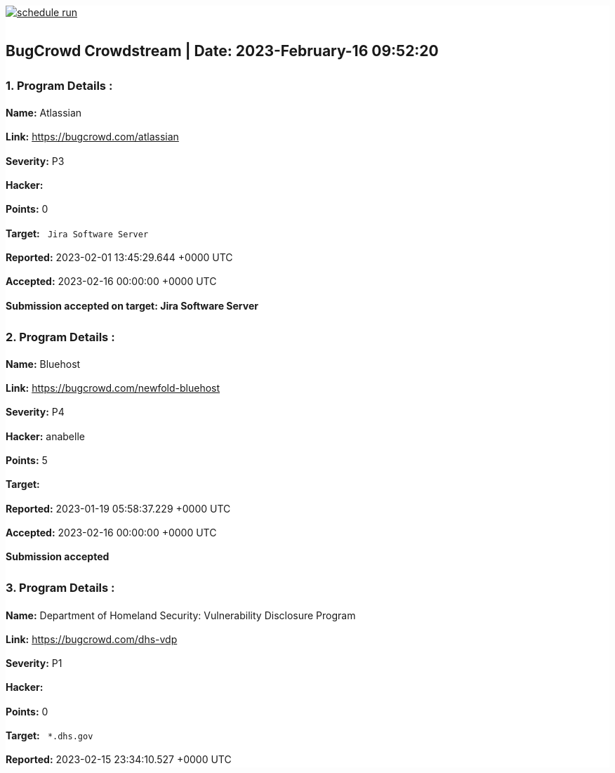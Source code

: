 [![schedule run](https://github.com/Linuxinet/bugcrowd-crowdstream/actions/workflows/actions.yml/badge.svg?branch=master)](https://github.com/Linuxinet/bugcrowd-crowdstream/actions/workflows/actions.yml)
## BugCrowd Crowdstream | Date:  2023-February-16 09:52:20
                            
### 1. Program Details : 

**Name:** Atlassian 

 **Link:** <https://bugcrowd.com/atlassian> 

 **Severity:** P3 

 **Hacker:**  

 **Points:** 0 

 **Target:** ` Jira Software Server` 

 **Reported:** 2023-02-01 13:45:29.644 +0000 UTC 

 **Accepted:** 2023-02-16 00:00:00 +0000 UTC 

 **Submission accepted on target: Jira Software Server** 

### 2. Program Details : 

**Name:** Bluehost  

 **Link:** <https://bugcrowd.com/newfold-bluehost> 

 **Severity:** P4 

 **Hacker:** anabelle 

 **Points:** 5 

 **Target:** ` ` 

 **Reported:** 2023-01-19 05:58:37.229 +0000 UTC 

 **Accepted:** 2023-02-16 00:00:00 +0000 UTC 

 **Submission accepted** 

### 3. Program Details : 

**Name:** Department of Homeland Security: Vulnerability Disclosure Program 

 **Link:** <https://bugcrowd.com/dhs-vdp> 

 **Severity:** P1 

 **Hacker:**  

 **Points:** 0 

 **Target:** ` *.dhs.gov` 

 **Reported:** 2023-02-15 23:34:10.527 +0000 UTC 
